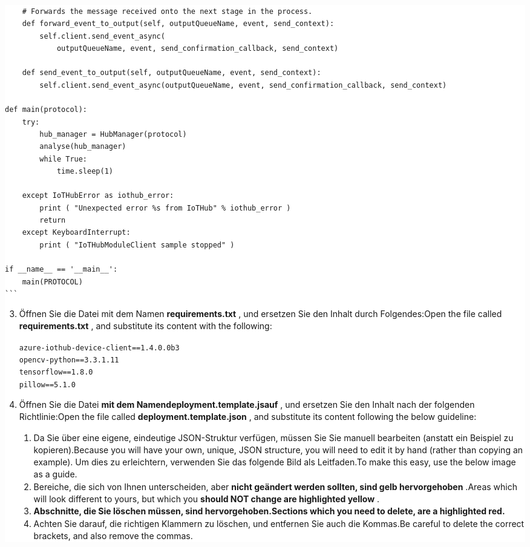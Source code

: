         # Forwards the message received onto the next stage in the process.
        def forward_event_to_output(self, outputQueueName, event, send_context):
            self.client.send_event_async(
                outputQueueName, event, send_confirmation_callback, send_context)

        def send_event_to_output(self, outputQueueName, event, send_context):
            self.client.send_event_async(outputQueueName, event, send_confirmation_callback, send_context)

    def main(protocol):
        try:
            hub_manager = HubManager(protocol)
            analyse(hub_manager)
            while True:
                time.sleep(1)

        except IoTHubError as iothub_error:
            print ( "Unexpected error %s from IoTHub" % iothub_error )
            return
        except KeyboardInterrupt:
            print ( "IoTHubModuleClient sample stopped" )

    if __name__ == '__main__':
        main(PROTOCOL)
    ```

3.  <span data-ttu-id="1c92d-360">Öffnen Sie die Datei mit dem Namen **requirements.txt** , und ersetzen Sie den Inhalt durch Folgendes:</span><span class="sxs-lookup"><span data-stu-id="1c92d-360">Open the file called **requirements.txt** , and substitute its content with the following:</span></span>

    ```
    azure-iothub-device-client==1.4.0.0b3
    opencv-python==3.3.1.11
    tensorflow==1.8.0
    pillow==5.1.0
    ```

4.  <span data-ttu-id="1c92d-361">Öffnen Sie die Datei **mit dem Namendeployment.template.jsauf** , und ersetzen Sie den Inhalt nach der folgenden Richtlinie:</span><span class="sxs-lookup"><span data-stu-id="1c92d-361">Open the file called **deployment.template.json** , and substitute its content following the below guideline:</span></span>

    1. <span data-ttu-id="1c92d-362">Da Sie über eine eigene, eindeutige JSON-Struktur verfügen, müssen Sie Sie manuell bearbeiten (anstatt ein Beispiel zu kopieren).</span><span class="sxs-lookup"><span data-stu-id="1c92d-362">Because you will have your own, unique, JSON structure, you will need to edit it by hand (rather than copying an example).</span></span> <span data-ttu-id="1c92d-363">Um dies zu erleichtern, verwenden Sie das folgende Bild als Leitfaden.</span><span class="sxs-lookup"><span data-stu-id="1c92d-363">To make this easy, use the below image as a guide.</span></span>
    2. <span data-ttu-id="1c92d-364">Bereiche, die sich von Ihnen unterscheiden, aber **nicht geändert werden sollten, sind gelb hervorgehoben** .</span><span class="sxs-lookup"><span data-stu-id="1c92d-364">Areas which will look different to yours, but which you **should NOT change are highlighted yellow** .</span></span>
    3. <span data-ttu-id="1c92d-365">**Abschnitte, die Sie löschen müssen, sind hervorgehoben.**</span><span class="sxs-lookup"><span data-stu-id="1c92d-365">**Sections which you need to delete, are a highlighted red.**</span></span>
    4. <span data-ttu-id="1c92d-366">Achten Sie darauf, die richtigen Klammern zu löschen, und entfernen Sie auch die Kommas.</span><span class="sxs-lookup"><span data-stu-id="1c92d-366">Be careful to delete the correct brackets, and also remove the commas.</span></span>
